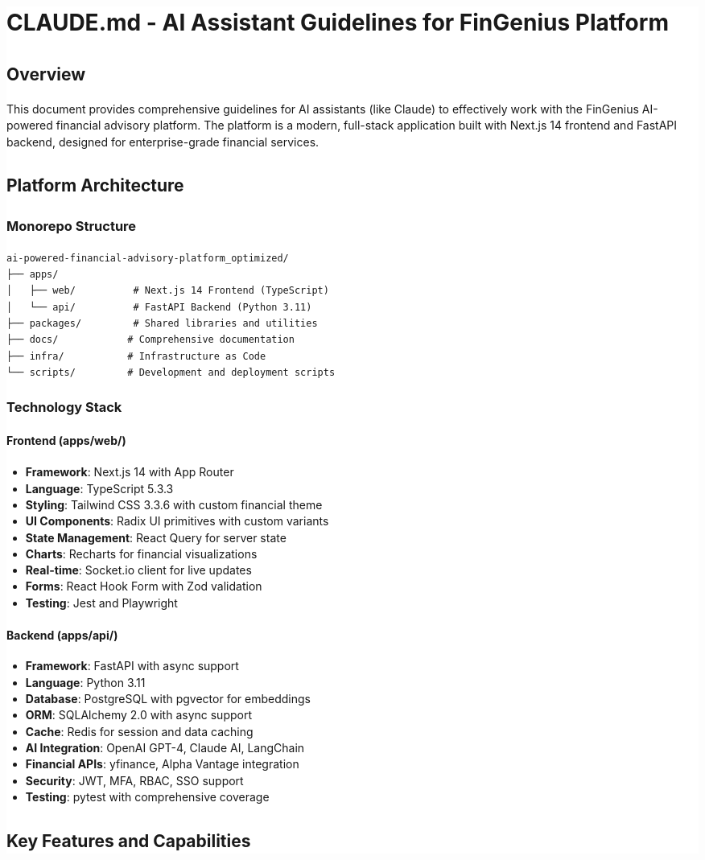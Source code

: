 # CLAUDE.md - AI Assistant Guidelines for FinGenius Platform

## Overview

This document provides comprehensive guidelines for AI assistants (like Claude) to effectively work with the FinGenius AI-powered financial advisory platform. The platform is a modern, full-stack application built with Next.js 14 frontend and FastAPI backend, designed for enterprise-grade financial services.

## Platform Architecture

### Monorepo Structure
```
ai-powered-financial-advisory-platform_optimized/
├── apps/
│   ├── web/          # Next.js 14 Frontend (TypeScript)
│   └── api/          # FastAPI Backend (Python 3.11)
├── packages/         # Shared libraries and utilities
├── docs/            # Comprehensive documentation
├── infra/           # Infrastructure as Code
└── scripts/         # Development and deployment scripts
```

### Technology Stack

#### Frontend (apps/web/)
- **Framework**: Next.js 14 with App Router
- **Language**: TypeScript 5.3.3
- **Styling**: Tailwind CSS 3.3.6 with custom financial theme
- **UI Components**: Radix UI primitives with custom variants
- **State Management**: React Query for server state
- **Charts**: Recharts for financial visualizations
- **Real-time**: Socket.io client for live updates
- **Forms**: React Hook Form with Zod validation
- **Testing**: Jest and Playwright

#### Backend (apps/api/)
- **Framework**: FastAPI with async support
- **Language**: Python 3.11
- **Database**: PostgreSQL with pgvector for embeddings
- **ORM**: SQLAlchemy 2.0 with async support
- **Cache**: Redis for session and data caching
- **AI Integration**: OpenAI GPT-4, Claude AI, LangChain
- **Financial APIs**: yfinance, Alpha Vantage integration
- **Security**: JWT, MFA, RBAC, SSO support
- **Testing**: pytest with comprehensive coverage

## Key Features and Capabilities
